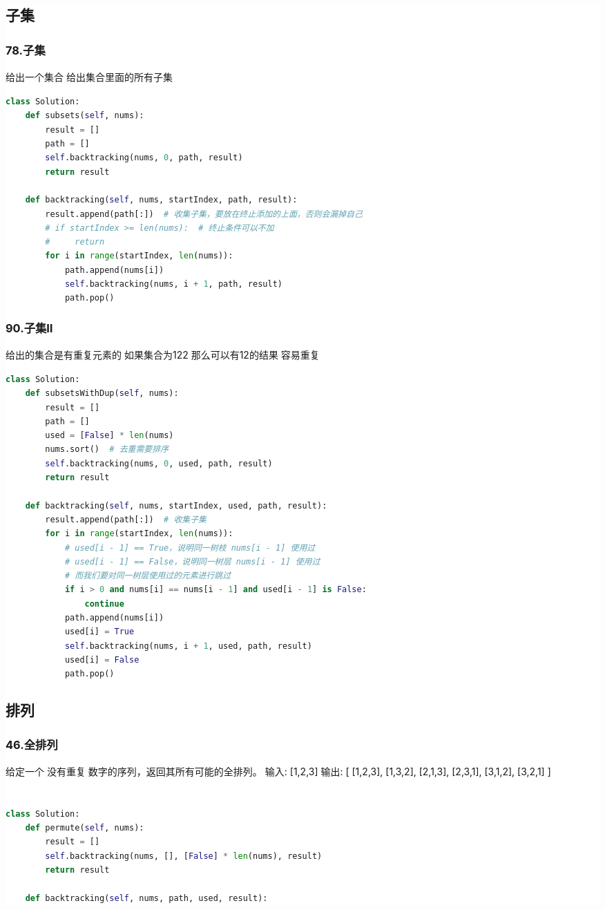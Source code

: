 ## 子集
### 78.子集
给出一个集合 给出集合里面的所有子集
```python
class Solution:
    def subsets(self, nums):
        result = []
        path = []
        self.backtracking(nums, 0, path, result)
        return result

    def backtracking(self, nums, startIndex, path, result):
        result.append(path[:])  # 收集子集，要放在终止添加的上面，否则会漏掉自己
        # if startIndex >= len(nums):  # 终止条件可以不加
        #     return
        for i in range(startIndex, len(nums)):
            path.append(nums[i])
            self.backtracking(nums, i + 1, path, result)
            path.pop()
```
### 90.子集Ⅱ
给出的集合是有重复元素的 如果集合为122 那么可以有12的结果 容易重复
```python
class Solution:
    def subsetsWithDup(self, nums):
        result = []
        path = []
        used = [False] * len(nums)
        nums.sort()  # 去重需要排序
        self.backtracking(nums, 0, used, path, result)
        return result

    def backtracking(self, nums, startIndex, used, path, result):
        result.append(path[:])  # 收集子集
        for i in range(startIndex, len(nums)):
            # used[i - 1] == True，说明同一树枝 nums[i - 1] 使用过
            # used[i - 1] == False，说明同一树层 nums[i - 1] 使用过
            # 而我们要对同一树层使用过的元素进行跳过
            if i > 0 and nums[i] == nums[i - 1] and used[i - 1] is False:
                continue
            path.append(nums[i])
            used[i] = True
            self.backtracking(nums, i + 1, used, path, result)
            used[i] = False
            path.pop()
```

## 排列
### 46.全排列
给定一个 没有重复 数字的序列，返回其所有可能的全排列。
输入: [1,2,3]
输出: [ [1,2,3], [1,3,2], [2,1,3], [2,3,1], [3,1,2], [3,2,1] ]
#
```python
class Solution:
    def permute(self, nums):
        result = []
        self.backtracking(nums, [], [False] * len(nums), result)
        return result

    def backtracking(self, nums, path, used, result):
```